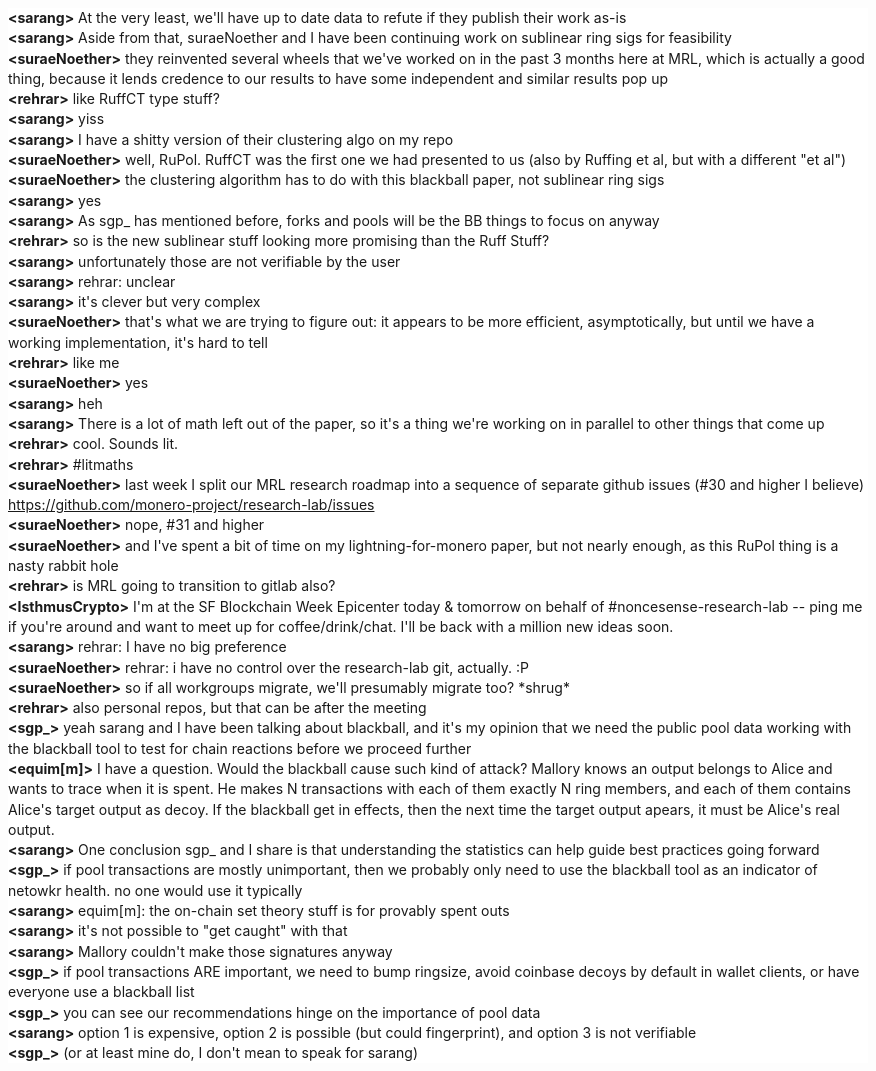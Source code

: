 **\<sarang>** At the very least, we'll have up to date data to refute if they publish their work as-is  
**\<sarang>** Aside from that, suraeNoether and I have been continuing work on sublinear ring sigs for feasibility  
**\<suraeNoether>** they reinvented several wheels that we've worked on in the past 3 months here at MRL, which is actually a good thing, because it lends credence to our results to have some independent and similar results pop up  
**\<rehrar>** like RuffCT type stuff?  
**\<sarang>** yiss  
**\<sarang>** I have a shitty version of their clustering algo on my repo  
**\<suraeNoether>** well, RuPol. RuffCT was the first one we had presented to us (also by Ruffing et al, but with a different "et al")  
**\<suraeNoether>** the clustering algorithm has to do with this blackball paper, not sublinear ring sigs  
**\<sarang>** yes  
**\<sarang>** As sgp\_ has mentioned before, forks and pools will be the BB things to focus on anyway  
**\<rehrar>** so is the new sublinear stuff looking more promising than the Ruff Stuff?  
**\<sarang>** unfortunately those are not verifiable by the user  
**\<sarang>** rehrar: unclear  
**\<sarang>** it's clever but very complex  
**\<suraeNoether>** that's what we are trying to figure out: it appears to be more efficient, asymptotically, but until we have a working implementation, it's hard to tell  
**\<rehrar>** like me  
**\<suraeNoether>** yes  
**\<sarang>** heh  
**\<sarang>** There is a lot of math left out of the paper, so it's a thing we're working on in parallel to other things that come up  
**\<rehrar>** cool. Sounds lit.  
**\<rehrar>** #litmaths  
**\<suraeNoether>** last week I split our MRL research roadmap into a sequence of separate github issues (#30 and higher I believe) https://github.com/monero-project/research-lab/issues  
**\<suraeNoether>** nope, #31 and higher  
**\<suraeNoether>** and I've spent a bit of time on my lightning-for-monero paper, but not nearly enough, as this RuPol thing is a nasty rabbit hole  
**\<rehrar>** is MRL going to transition to gitlab also?  
**\<IsthmusCrypto>** I'm at the SF Blockchain Week Epicenter today & tomorrow on behalf of #noncesense-research-lab -- ping me if you're around and want to meet up for coffee/drink/chat. I'll be back with a million new ideas soon.  
**\<sarang>** rehrar: I have no big preference  
**\<suraeNoether>** rehrar: i have no control over the research-lab git, actually. :P  
**\<suraeNoether>** so if all workgroups migrate, we'll presumably migrate too? \*shrug\*  
**\<rehrar>** also personal repos, but that can be after the meeting  
**\<sgp\_>** yeah sarang and I have been talking about blackball, and it's my opinion that we need the public pool data working with the blackball tool to test for chain reactions before we proceed further  
**\<equim[m]>** I have a question. Would the blackball cause such kind of attack? Mallory knows an output belongs to Alice and wants to trace when it is spent. He makes N transactions with each of them exactly N ring members, and each of them contains Alice's target output as decoy. If the blackball get in effects, then the next time the target output apears, it must be Alice's real output.  
**\<sarang>** One conclusion sgp\_ and I share is that understanding the statistics can help guide best practices going forward  
**\<sgp\_>** if pool transactions are mostly unimportant, then we probably only need to use the blackball tool as an indicator of netowkr health. no one would use it typically  
**\<sarang>** equim[m]: the on-chain set theory stuff is for provably spent outs  
**\<sarang>** it's not possible to "get caught" with that  
**\<sarang>** Mallory couldn't make those signatures anyway  
**\<sgp\_>** if pool transactions ARE important, we need to bump ringsize, avoid coinbase decoys by default in wallet clients, or have everyone use a blackball list  
**\<sgp\_>** you can see our recommendations hinge on the importance of pool data  
**\<sarang>** option 1 is expensive, option 2 is possible (but could fingerprint), and option 3 is not verifiable  
**\<sgp\_>** (or at least mine do, I don't mean to speak for sarang)  